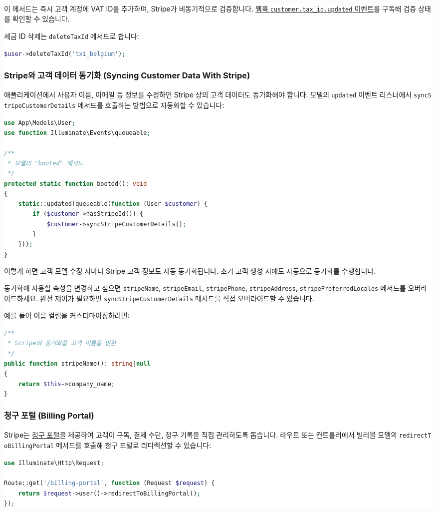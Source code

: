 이 메서드는 즉시 고객 계정에 VAT ID를 추가하며, Stripe가 비동기적으로 검증합니다. [웹훅 `customer.tax_id.updated` 이벤트](#handling-stripe-webhooks)를 구독해 검증 상태를 확인할 수 있습니다.

세금 ID 삭제는 `deleteTaxId` 메서드로 합니다:

```php
$user->deleteTaxId('txi_belgium');
```

<a name="syncing-customer-data-with-stripe"></a>
### Stripe와 고객 데이터 동기화 (Syncing Customer Data With Stripe)

애플리케이션에서 사용자 이름, 이메일 등 정보를 수정하면 Stripe 상의 고객 데이터도 동기화해야 합니다. 모델의 `updated` 이벤트 리스너에서 `syncStripeCustomerDetails` 메서드를 호출하는 방법으로 자동화할 수 있습니다:

```php
use App\Models\User;
use function Illuminate\Events\queueable;

/**
 * 모델의 "booted" 메서드
 */
protected static function booted(): void
{
    static::updated(queueable(function (User $customer) {
        if ($customer->hasStripeId()) {
            $customer->syncStripeCustomerDetails();
        }
    }));
}
```

이렇게 하면 고객 모델 수정 시마다 Stripe 고객 정보도 자동 동기화됩니다. 초기 고객 생성 시에도 자동으로 동기화를 수행합니다.

동기화에 사용할 속성을 변경하고 싶으면 `stripeName`, `stripeEmail`, `stripePhone`, `stripeAddress`, `stripePreferredLocales` 메서드를 오버라이드하세요. 완전 제어가 필요하면 `syncStripeCustomerDetails` 메서드를 직접 오버라이드할 수 있습니다.

예를 들어 이름 컬럼을 커스터마이징하려면:

```php
/**
 * Stripe와 동기화할 고객 이름을 반환
 */
public function stripeName(): string|null
{
    return $this->company_name;
}
```

<a name="billing-portal"></a>
### 청구 포털 (Billing Portal)

Stripe는 [청구 포털](https://stripe.com/docs/billing/subscriptions/customer-portal)을 제공하여 고객이 구독, 결제 수단, 청구 기록을 직접 관리하도록 돕습니다. 라우트 또는 컨트롤러에서 빌러블 모델의 `redirectToBillingPortal` 메서드를 호출해 청구 포털로 리디렉션할 수 있습니다:

```php
use Illuminate\Http\Request;

Route::get('/billing-portal', function (Request $request) {
    return $request->user()->redirectToBillingPortal();
});
```
